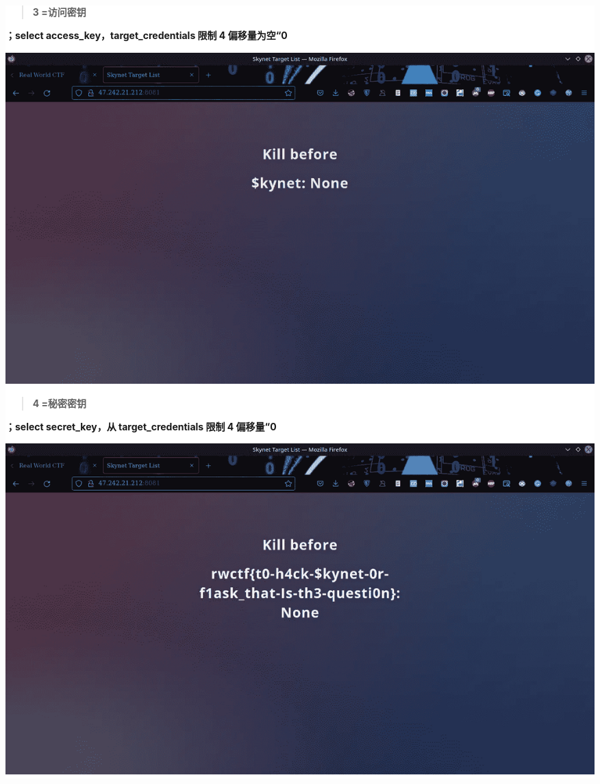 > **3 =访问密钥**

**；select access_key，target_credentials 限制 4 偏移量为空“0**

**![](img/71ce63281839f3c096f1295cbdaf4881.png)**

> **4 =秘密密钥**

**；select secret_key，从 target_credentials 限制 4 偏移量“0**

**![](img/3945466836f01d5fcb7f0d030423657f.png)**
